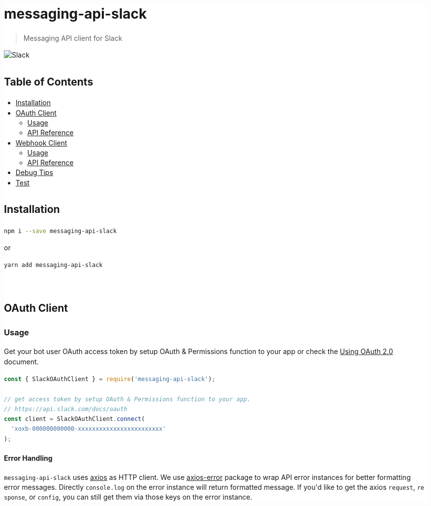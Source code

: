 # messaging-api-slack

> Messaging API client for Slack

<img src="https://cdn-images-1.medium.com/max/1200/1*TiKyhAN2gx4PpbOsiBhYcw.png" alt="Slack" width="150" />

## Table of Contents

- [Installation](#installation)
- [OAuth Client](#oauth-client)
  - [Usage](#usage)
  - [API Reference](#api-reference)
- [Webhook Client](#webhook-client)
  - [Usage](#usage-1)
  - [API Reference](#api-reference-1)
- [Debug Tips](#debug-tips)
- [Test](#test)

## Installation

```sh
npm i --save messaging-api-slack
```

or

```sh
yarn add messaging-api-slack
```

<br />

## OAuth Client

### Usage

Get your bot user OAuth access token by setup OAuth & Permissions function to your app or check the [Using OAuth 2.0](https://api.slack.com/docs/oauth) document.

```js
const { SlackOAuthClient } = require('messaging-api-slack');

// get access token by setup OAuth & Permissions function to your app.
// https://api.slack.com/docs/oauth
const client = SlackOAuthClient.connect(
  'xoxb-000000000000-xxxxxxxxxxxxxxxxxxxxxxxx'
);
```

#### Error Handling

`messaging-api-slack` uses [axios](https://github.com/axios/axios) as HTTP client. We use [axios-error](https://github.com/Yoctol/messaging-apis/tree/master/packages/axios-error) package to wrap API error instances for better formatting error messages. Directly `console.log` on the error instance will return formatted message. If you'd like to get the axios `request`, `response`, or `config`, you can still get them via those keys on the error instance.
